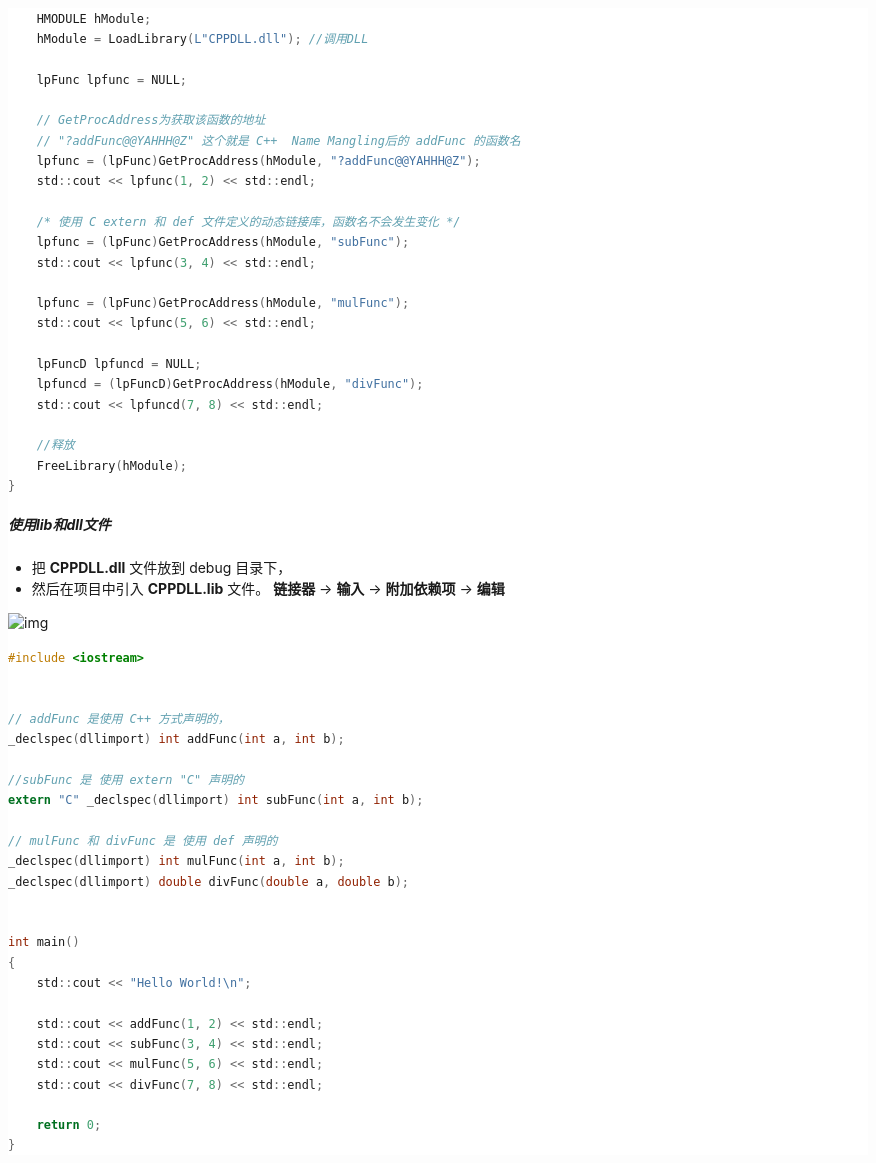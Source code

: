 ```c
	HMODULE hModule;
	hModule = LoadLibrary(L"CPPDLL.dll"); //调用DLL	
 
	lpFunc lpfunc = NULL;
 
	// GetProcAddress为获取该函数的地址 
	// "?addFunc@@YAHHH@Z" 这个就是 C++  Name Mangling后的 addFunc 的函数名
	lpfunc = (lpFunc)GetProcAddress(hModule, "?addFunc@@YAHHH@Z");
    std::cout << lpfunc(1, 2) << std::endl;
 
	/* 使用 C extern 和 def 文件定义的动态链接库，函数名不会发生变化 */
	lpfunc = (lpFunc)GetProcAddress(hModule, "subFunc");
	std::cout << lpfunc(3, 4) << std::endl;
 
	lpfunc = (lpFunc)GetProcAddress(hModule, "mulFunc");
	std::cout << lpfunc(5, 6) << std::endl;
 
	lpFuncD lpfuncd = NULL;
	lpfuncd = (lpFuncD)GetProcAddress(hModule, "divFunc");
	std::cout << lpfuncd(7, 8) << std::endl;
	
	//释放
	FreeLibrary(hModule);	
}
```
##### 使用lib和dll文件

* 把 **CPPDLL.dll** 文件放到 debug 目录下，
* 然后在项目中引入 **CPPDLL.lib** 文件。 **链接器** -> **输入** -> **附加依赖项** -> **编辑**

![img](https://gitee.com/tianzhendong/img/raw/master/images/202204161802483.png)

```c
#include <iostream>
 
 
// addFunc 是使用 C++ 方式声明的，
_declspec(dllimport) int addFunc(int a, int b);
 
//subFunc 是 使用 extern "C" 声明的
extern "C" _declspec(dllimport) int subFunc(int a, int b);
 
// mulFunc 和 divFunc 是 使用 def 声明的
_declspec(dllimport) int mulFunc(int a, int b);
_declspec(dllimport) double divFunc(double a, double b);
 
 
int main()
{
    std::cout << "Hello World!\n";
 
    std::cout << addFunc(1, 2) << std::endl;
    std::cout << subFunc(3, 4) << std::endl;
    std::cout << mulFunc(5, 6) << std::endl;
    std::cout << divFunc(7, 8) << std::endl;
 
    return 0;
}
```
